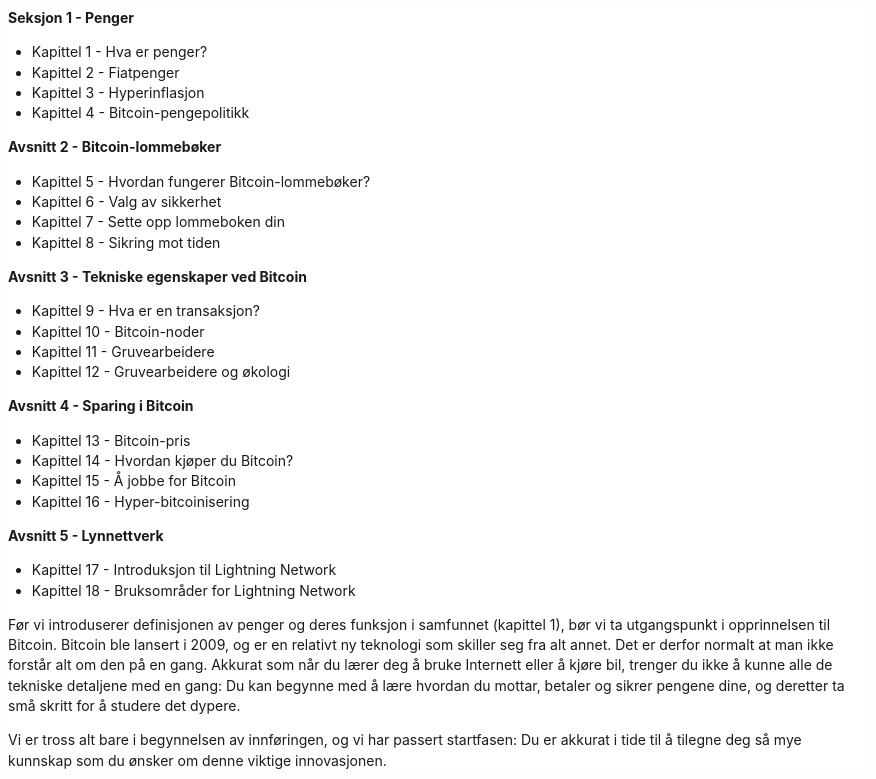 **Seksjon 1 - Penger**


- Kapittel 1 - Hva er penger?
- Kapittel 2 - Fiatpenger
- Kapittel 3 - Hyperinflasjon
- Kapittel 4 - Bitcoin-pengepolitikk

**Avsnitt 2 - Bitcoin-lommebøker**


- Kapittel 5 - Hvordan fungerer Bitcoin-lommebøker?
- Kapittel 6 - Valg av sikkerhet
- Kapittel 7 - Sette opp lommeboken din
- Kapittel 8 - Sikring mot tiden

**Avsnitt 3 - Tekniske egenskaper ved Bitcoin**


- Kapittel 9 - Hva er en transaksjon?
- Kapittel 10 - Bitcoin-noder
- Kapittel 11 - Gruvearbeidere
- Kapittel 12 - Gruvearbeidere og økologi

**Avsnitt 4 - Sparing i Bitcoin**


- Kapittel 13 - Bitcoin-pris
- Kapittel 14 - Hvordan kjøper du Bitcoin?
- Kapittel 15 - Å jobbe for Bitcoin
- Kapittel 16 - Hyper-bitcoinisering

**Avsnitt 5 - Lynnettverk**


- Kapittel 17 - Introduksjon til Lightning Network
- Kapittel 18 - Bruksområder for Lightning Network

Før vi introduserer definisjonen av penger og deres funksjon i samfunnet (kapittel 1), bør vi ta utgangspunkt i opprinnelsen til Bitcoin. Bitcoin ble lansert i 2009, og er en relativt ny teknologi som skiller seg fra alt annet. Det er derfor normalt at man ikke forstår alt om den på en gang. Akkurat som når du lærer deg å bruke Internett eller å kjøre bil, trenger du ikke å kunne alle de tekniske detaljene med en gang: Du kan begynne med å lære hvordan du mottar, betaler og sikrer pengene dine, og deretter ta små skritt for å studere det dypere.

Vi er tross alt bare i begynnelsen av innføringen, og vi har passert startfasen: Du er akkurat i tide til å tilegne deg så mye kunnskap som du ønsker om denne viktige innovasjonen.
